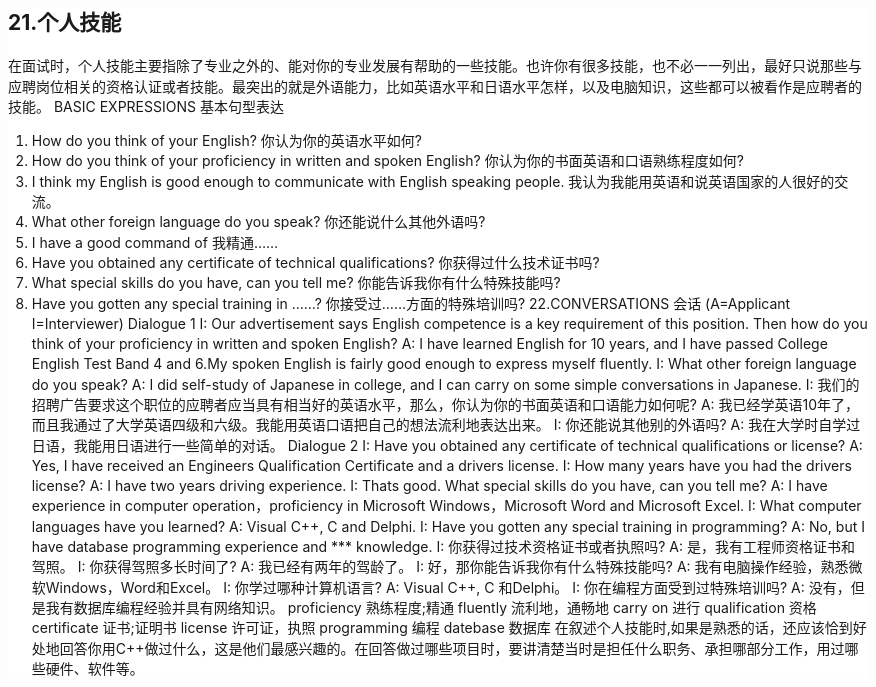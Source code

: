 ## 21.个人技能
在面试时，个人技能主要指除了专业之外的、能对你的专业发展有帮助的一些技能。也许你有很多技能，也不必一一列出，最好只说那些与应聘岗位相关的资格认证或者技能。最突出的就是外语能力，比如英语水平和日语水平怎样，以及电脑知识，这些都可以被看作是应聘者的技能。
BASIC EXPRESSIONS 基本句型表达
1) How do you think of your English?
  你认为你的英语水平如何?
2) How do you think of your proficiency in written and spoken English?
  你认为你的书面英语和口语熟练程度如何?
3) I think my English is good enough to communicate with English speaking people.
  我认为我能用英语和说英语国家的人很好的交流。
4) What other foreign language do you speak?
  你还能说什么其他外语吗?
5) I have a good command of
  我精通……
6) Have you obtained any certificate of technical qualifications?
  你获得过什么技术证书吗?
7) What special skills do you have, can you tell me?
  你能告诉我你有什么特殊技能吗?
8) Have you gotten any special training in ……?
  你接受过……方面的特殊培训吗?
  22.CONVERSATIONS 会话 (A=Applicant I=Interviewer)
  Dialogue 1
  I: Our advertisement says English competence is a key requirement of this position. Then how do you think of your proficiency in written and spoken English?
  A: I have learned English for 10 years, and I have passed College English Test Band 4 and 6.My spoken English is fairly good enough to express myself fluently.
  I: What other foreign language do you speak?
  A: I did self-study of Japanese in college, and I can carry on some simple conversations in Japanese.
  I: 我们的招聘广告要求这个职位的应聘者应当具有相当好的英语水平，那么，你认为你的书面英语和口语能力如何呢?
  A: 我已经学英语10年了，而且我通过了大学英语四级和六级。我能用英语口语把自己的想法流利地表达出来。
  I: 你还能说其他别的外语吗?
  A: 我在大学时自学过日语，我能用日语进行一些简单的对话。
  Dialogue 2
  I: Have you obtained any certificate of technical qualifications or license?
  A: Yes, I have received an Engineers Qualification Certificate and a drivers license.
  I: How many years have you had the drivers license?
  A: I have two years driving experience.
  I: Thats good. What special skills do you have, can you tell me?
  A: I have experience in computer operation，proficiency in Microsoft Windows，Microsoft Word and Microsoft Excel.
  I: What computer languages have you learned?
  A: Visual C++, C and Delphi.
  I: Have you gotten any special training in programming?
  A: No, but I have database programming experience and *** knowledge.
  I: 你获得过技术资格证书或者执照吗?
  A: 是，我有工程师资格证书和驾照。
  I: 你获得驾照多长时间了?
  A: 我已经有两年的驾龄了。
  I: 好，那你能告诉我你有什么特殊技能吗?
  A: 我有电脑操作经验，熟悉微软Windows，Word和Excel。
  I: 你学过哪种计算机语言?
  A: Visual C++, C 和Delphi。
  I: 你在编程方面受到过特殊培训吗?
  A: 没有，但是我有数据库编程经验并具有网络知识。
  proficiency 熟练程度;精通 fluently 流利地，通畅地
  carry on 进行 qualification 资格
  certificate 证书;证明书 license 许可证，执照
  programming 编程 datebase 数据库
  在叙述个人技能时,如果是熟悉的话，还应该恰到好处地回答你用C++做过什么，这是他们最感兴趣的。在回答做过哪些项目时，要讲清楚当时是担任什么职务、承担哪部分工作，用过哪些硬件、软件等。
